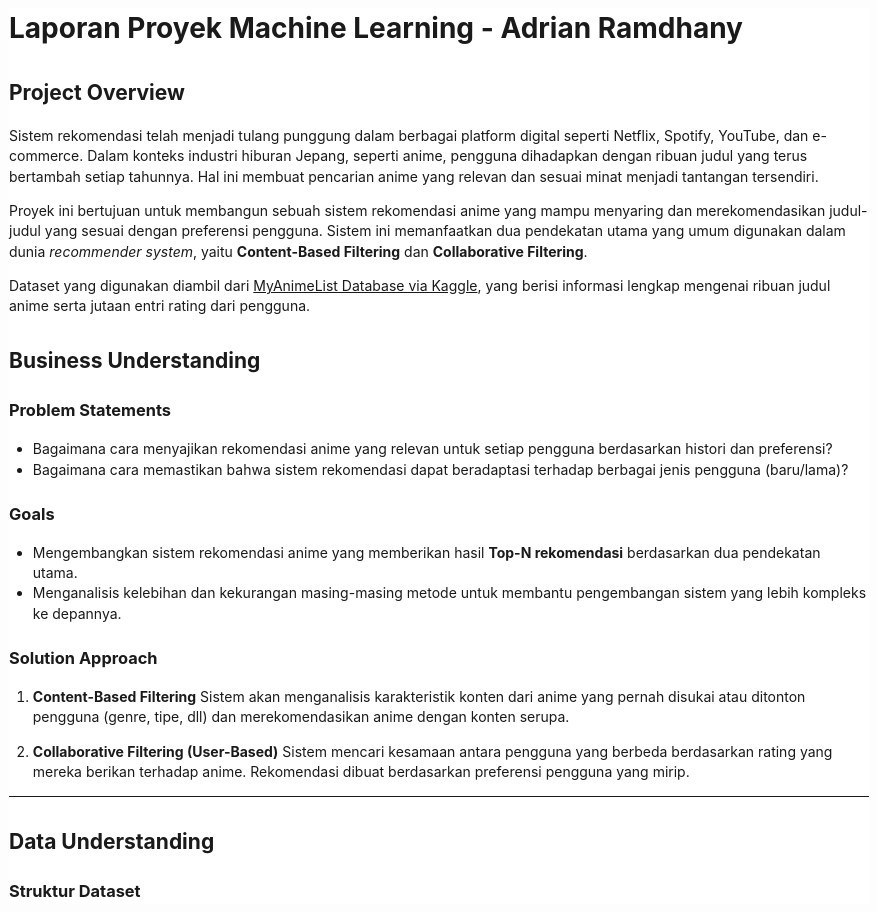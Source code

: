 # Laporan Proyek Machine Learning - Adrian Ramdhany

## Project Overview

Sistem rekomendasi telah menjadi tulang punggung dalam berbagai platform digital seperti Netflix, Spotify, YouTube, dan e-commerce. Dalam konteks industri hiburan Jepang, seperti anime, pengguna dihadapkan dengan ribuan judul yang terus bertambah setiap tahunnya. Hal ini membuat pencarian anime yang relevan dan sesuai minat menjadi tantangan tersendiri.

Proyek ini bertujuan untuk membangun sebuah sistem rekomendasi anime yang mampu menyaring dan merekomendasikan judul-judul yang sesuai dengan preferensi pengguna. Sistem ini memanfaatkan dua pendekatan utama yang umum digunakan dalam dunia *recommender system*, yaitu **Content-Based Filtering** dan **Collaborative Filtering**.

Dataset yang digunakan diambil dari [MyAnimeList Database via Kaggle](https://www.kaggle.com/datasets/CooperUnion/anime-recommendations-database), yang berisi informasi lengkap mengenai ribuan judul anime serta jutaan entri rating dari pengguna.

## Business Understanding

### Problem Statements

* Bagaimana cara menyajikan rekomendasi anime yang relevan untuk setiap pengguna berdasarkan histori dan preferensi?
* Bagaimana cara memastikan bahwa sistem rekomendasi dapat beradaptasi terhadap berbagai jenis pengguna (baru/lama)?

### Goals

* Mengembangkan sistem rekomendasi anime yang memberikan hasil **Top-N rekomendasi** berdasarkan dua pendekatan utama.
* Menganalisis kelebihan dan kekurangan masing-masing metode untuk membantu pengembangan sistem yang lebih kompleks ke depannya.

### Solution Approach

1. **Content-Based Filtering**
   Sistem akan menganalisis karakteristik konten dari anime yang pernah disukai atau ditonton pengguna (genre, tipe, dll) dan merekomendasikan anime dengan konten serupa.

2. **Collaborative Filtering (User-Based)**
   Sistem mencari kesamaan antara pengguna yang berbeda berdasarkan rating yang mereka berikan terhadap anime. Rekomendasi dibuat berdasarkan preferensi pengguna yang mirip.

---

## Data Understanding

### Struktur Dataset
